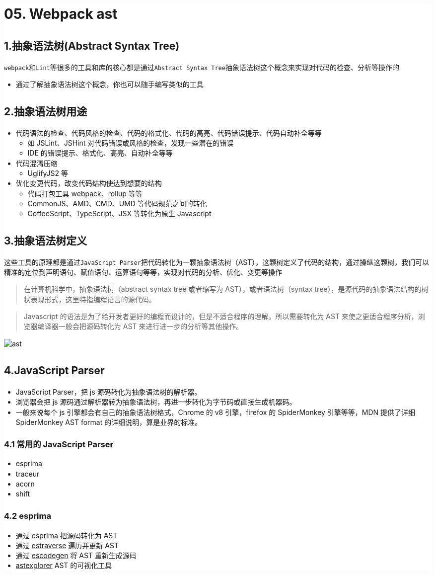 # 05. Webpack ast

## 1.抽象语法树(Abstract Syntax Tree)

`webpack`和`Lint`等很多的工具和库的核心都是通过`Abstract Syntax Tree`抽象语法树这个概念来实现对代码的检查、分析等操作的

- 通过了解抽象语法树这个概念，你也可以随手编写类似的工具

## 2.抽象语法树用途

- 代码语法的检查、代码风格的检查、代码的格式化、代码的高亮、代码错误提示、代码自动补全等等
  - 如 JSLint、JSHint 对代码错误或风格的检查，发现一些潜在的错误
  - IDE 的错误提示、格式化、高亮、自动补全等等
- 代码混淆压缩
  - UglifyJS2 等
- 优化变更代码，改变代码结构使达到想要的结构
  - 代码打包工具 webpack、rollup 等等
  - CommonJS、AMD、CMD、UMD 等代码规范之间的转化
  - CoffeeScript、TypeScript、JSX 等转化为原生 Javascript

## 3.抽象语法树定义

这些工具的原理都是通过`JavaScript Parser`把代码转化为一颗抽象语法树（AST），这颗树定义了代码的结构，通过操纵这颗树，我们可以精准的定位到声明语句、赋值语句、运算语句等等，实现对代码的分析、优化、变更等操作

> 在计算机科学中，抽象语法树（abstract syntax tree 或者缩写为 AST），或者语法树（syntax tree），是源代码的抽象语法结构的树状表现形式，这里特指编程语言的源代码。

> Javascript 的语法是为了给开发者更好的编程而设计的，但是不适合程序的理解。所以需要转化为 AST 来使之更适合程序分析，浏览器编译器一般会把源码转化为 AST 来进行进一步的分析等其他操作。

![ast](https://wsk-mweb.oss-cn-hangzhou.aliyuncs.com/2020-06-29-012057.jpg)

## 4.JavaScript Parser

- JavaScript Parser，把 js 源码转化为抽象语法树的解析器。
- 浏览器会把 js 源码通过解析器转为抽象语法树，再进一步转化为字节码或直接生成机器码。
- 一般来说每个 js 引擎都会有自己的抽象语法树格式，Chrome 的 v8 引擎，firefox 的 SpiderMonkey 引擎等等，MDN 提供了详细 SpiderMonkey AST format 的详细说明，算是业界的标准。

### 4.1 常用的 JavaScript Parser

- esprima
- traceur
- acorn
- shift

### 4.2 esprima

- 通过 [esprima](https://www.npmjs.com/package/esprima) 把源码转化为 AST
- 通过 [estraverse](https://www.npmjs.com/package/estraverse) 遍历并更新 AST
- 通过 [escodegen](https://www.npmjs.com/package/escodegen) 将 AST 重新生成源码
- [astexplorer](https://astexplorer.net/) AST 的可视化工具
